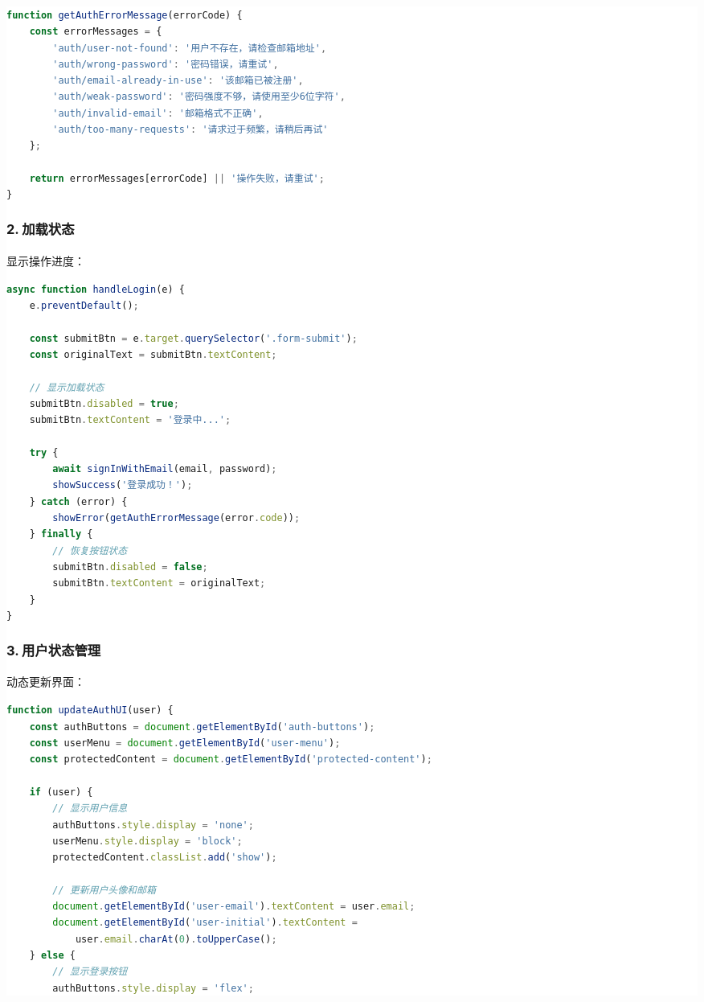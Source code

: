 ```javascript
function getAuthErrorMessage(errorCode) {
    const errorMessages = {
        'auth/user-not-found': '用户不存在，请检查邮箱地址',
        'auth/wrong-password': '密码错误，请重试',
        'auth/email-already-in-use': '该邮箱已被注册',
        'auth/weak-password': '密码强度不够，请使用至少6位字符',
        'auth/invalid-email': '邮箱格式不正确',
        'auth/too-many-requests': '请求过于频繁，请稍后再试'
    };
    
    return errorMessages[errorCode] || '操作失败，请重试';
}
```

### 2. 加载状态

显示操作进度：

```javascript
async function handleLogin(e) {
    e.preventDefault();
    
    const submitBtn = e.target.querySelector('.form-submit');
    const originalText = submitBtn.textContent;
    
    // 显示加载状态
    submitBtn.disabled = true;
    submitBtn.textContent = '登录中...';
    
    try {
        await signInWithEmail(email, password);
        showSuccess('登录成功！');
    } catch (error) {
        showError(getAuthErrorMessage(error.code));
    } finally {
        // 恢复按钮状态
        submitBtn.disabled = false;
        submitBtn.textContent = originalText;
    }
}
```

### 3. 用户状态管理

动态更新界面：

```javascript
function updateAuthUI(user) {
    const authButtons = document.getElementById('auth-buttons');
    const userMenu = document.getElementById('user-menu');
    const protectedContent = document.getElementById('protected-content');
    
    if (user) {
        // 显示用户信息
        authButtons.style.display = 'none';
        userMenu.style.display = 'block';
        protectedContent.classList.add('show');
        
        // 更新用户头像和邮箱
        document.getElementById('user-email').textContent = user.email;
        document.getElementById('user-initial').textContent = 
            user.email.charAt(0).toUpperCase();
    } else {
        // 显示登录按钮
        authButtons.style.display = 'flex';
```
